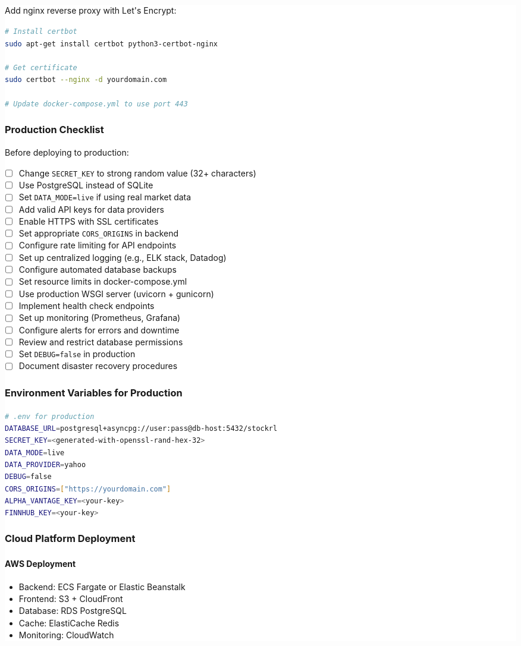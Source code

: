 Add nginx reverse proxy with Let's Encrypt:

```bash
# Install certbot
sudo apt-get install certbot python3-certbot-nginx

# Get certificate
sudo certbot --nginx -d yourdomain.com

# Update docker-compose.yml to use port 443
```

### Production Checklist

Before deploying to production:

- [ ] Change `SECRET_KEY` to strong random value (32+ characters)
- [ ] Use PostgreSQL instead of SQLite
- [ ] Set `DATA_MODE=live` if using real market data
- [ ] Add valid API keys for data providers
- [ ] Enable HTTPS with SSL certificates
- [ ] Set appropriate `CORS_ORIGINS` in backend
- [ ] Configure rate limiting for API endpoints
- [ ] Set up centralized logging (e.g., ELK stack, Datadog)
- [ ] Configure automated database backups
- [ ] Set resource limits in docker-compose.yml
- [ ] Use production WSGI server (uvicorn + gunicorn)
- [ ] Implement health check endpoints
- [ ] Set up monitoring (Prometheus, Grafana)
- [ ] Configure alerts for errors and downtime
- [ ] Review and restrict database permissions
- [ ] Set `DEBUG=false` in production
- [ ] Document disaster recovery procedures

### Environment Variables for Production

```bash
# .env for production
DATABASE_URL=postgresql+asyncpg://user:pass@db-host:5432/stockrl
SECRET_KEY=<generated-with-openssl-rand-hex-32>
DATA_MODE=live
DATA_PROVIDER=yahoo
DEBUG=false
CORS_ORIGINS=["https://yourdomain.com"]
ALPHA_VANTAGE_KEY=<your-key>
FINNHUB_KEY=<your-key>
```

### Cloud Platform Deployment

#### AWS Deployment
- Backend: ECS Fargate or Elastic Beanstalk
- Frontend: S3 + CloudFront
- Database: RDS PostgreSQL
- Cache: ElastiCache Redis
- Monitoring: CloudWatch
